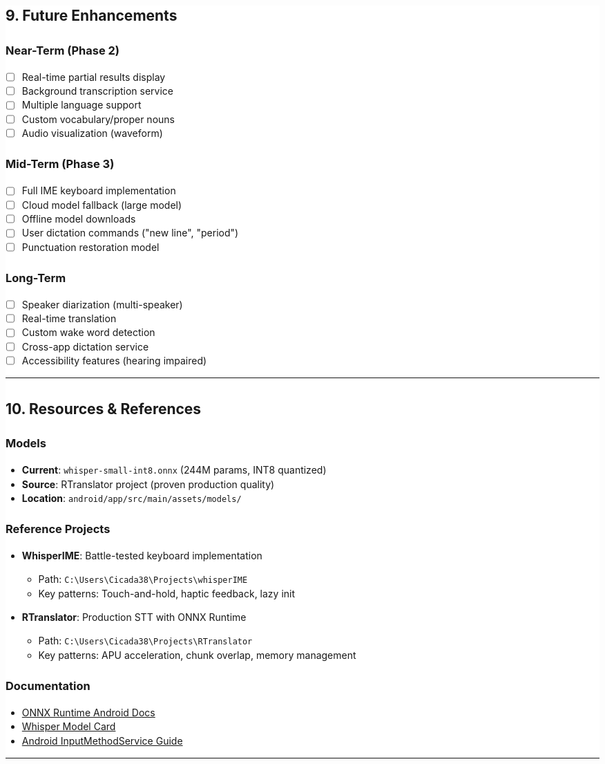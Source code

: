 
## 9. Future Enhancements

### Near-Term (Phase 2)
- [ ] Real-time partial results display
- [ ] Background transcription service
- [ ] Multiple language support
- [ ] Custom vocabulary/proper nouns
- [ ] Audio visualization (waveform)

### Mid-Term (Phase 3)
- [ ] Full IME keyboard implementation
- [ ] Cloud model fallback (large model)
- [ ] Offline model downloads
- [ ] User dictation commands ("new line", "period")
- [ ] Punctuation restoration model

### Long-Term
- [ ] Speaker diarization (multi-speaker)
- [ ] Real-time translation
- [ ] Custom wake word detection
- [ ] Cross-app dictation service
- [ ] Accessibility features (hearing impaired)

---

## 10. Resources & References

### Models
- **Current**: `whisper-small-int8.onnx` (244M params, INT8 quantized)
- **Source**: RTranslator project (proven production quality)
- **Location**: `android/app/src/main/assets/models/`

### Reference Projects
- **WhisperIME**: Battle-tested keyboard implementation
  - Path: `C:\Users\Cicada38\Projects\whisperIME`
  - Key patterns: Touch-and-hold, haptic feedback, lazy init

- **RTranslator**: Production STT with ONNX Runtime
  - Path: `C:\Users\Cicada38\Projects\RTranslator`
  - Key patterns: APU acceleration, chunk overlap, memory management

### Documentation
- [ONNX Runtime Android Docs](https://onnxruntime.ai/docs/tutorials/mobile/)
- [Whisper Model Card](https://github.com/openai/whisper)
- [Android InputMethodService Guide](https://developer.android.com/reference/android/inputmethodservice/InputMethodService)

---
